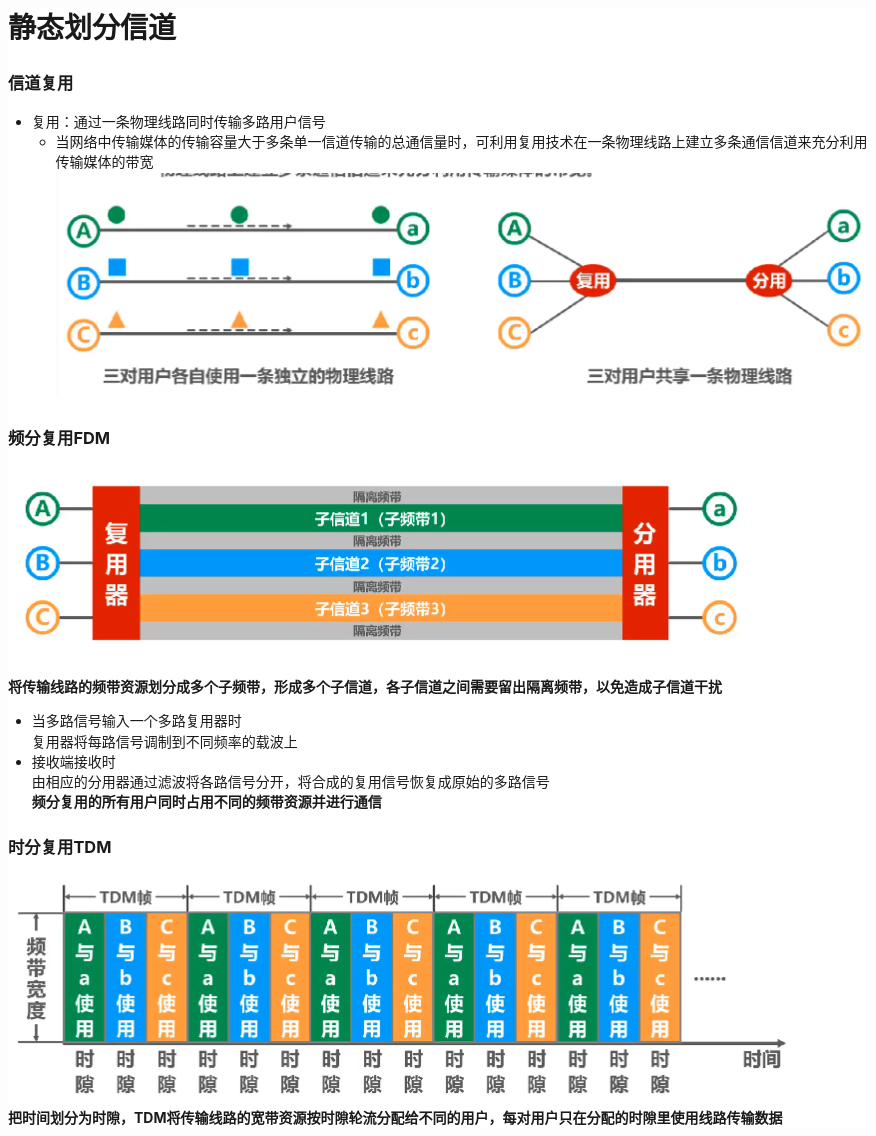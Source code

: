 


# 静态划分信道


### 信道复用
- 复用：通过一条物理线路同时传输多路用户信号
  - 当网络中传输媒体的传输容量大于多条单一信道传输的总通信量时，可利用复用技术在一条物理线路上建立多条通信信道来充分利用传输媒体的带宽
  ![图 12](../../images/a2af5a0d750d6ae6f9e692a01120a2b6dd9405532dac863be7dac1e08fbccb6b.png)  


 ### 频分复用FDM
   ![图 13](../../images/35705df361719d76734becbc40c230a014fca15157b85181eacb72999834c793.png)  

   **将传输线路的频带资源划分成多个子频带，形成多个子信道，各子信道之间需要留出隔离频带，以免造成子信道干扰**
 - 当多路信号输入一个多路复用器时  
   复用器将每路信号调制到不同频率的载波上  
 - 接收端接收时  
   由相应的分用器通过滤波将各路信号分开，将合成的复用信号恢复成原始的多路信号  
  **频分复用的所有用户同时占用不同的频带资源并进行通信**
 
 
 ### 时分复用TDM

![图 14](../../images/cbf4fb96dec9f8959f29400c7cef44db4d549dfde893059b80e323c5df7ba56e.png)  
**把时间划分为时隙，TDM将传输线路的宽带资源按时隙轮流分配给不同的用户，每对用户只在分配的时隙里使用线路传输数据**
